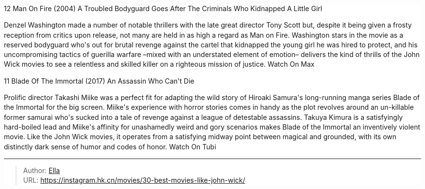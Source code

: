 


 12  Man On Fire (2004) 
A Troubled Bodyguard Goes After The Criminals Who Kidnapped A Little Girl
        

Denzel Washington made a number of notable thrillers with the late great director Tony Scott but, despite it being given a frosty reception from critics upon release, not many are held in as high a regard as Man on Fire. Washington stars in the movie as a reserved bodyguard who&#39;s out for brutal revenge against the cartel that kidnapped the young girl he was hired to protect, and his uncompromising tactics of guerilla warfare –mixed with an understated element of emotion– delivers the kind of thrills of the John Wick movies to see a relentless and skilled killer on a righteous mission of justice.
Watch On Max





 11  Blade Of The Immortal (2017) 
An Assassin Who Can&#39;t Die
        

Prolific director Takashi Miike was a perfect fit for adapting the wild story of Hiroaki Samura&#39;s long-running manga series Blade of the Immortal for the big screen. Miike&#39;s experience with horror stories comes in handy as the plot revolves around an un-killable former samurai who&#39;s sucked into a tale of revenge against a league of detestable assassins. Takuya Kimura is a satisfyingly hard-boiled lead and Miike&#39;s affinity for unashamedly weird and gory scenarios makes Blade of the Immortal an inventively violent movie. Like the John Wick movies, it operates from a satisfying midway point between magical and grounded, with its own distinctly dark sense of humor and codes of honor.
Watch On Tubi

---

> Author: [Ella](https://instagram.hk.cn/)  
> URL: https://instagram.hk.cn/movies/30-best-movies-like-john-wick/  

